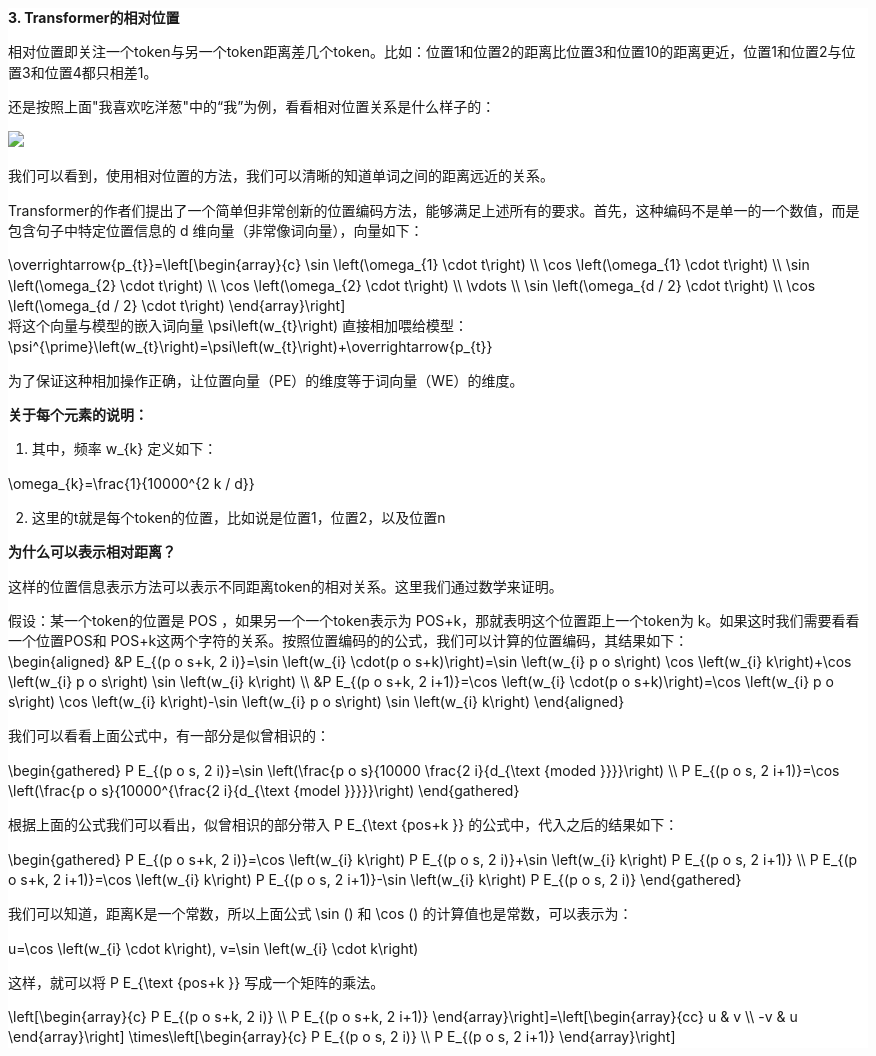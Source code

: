 **3\. Transformer的相对位置**

相对位置即关注一个token与另一个token距离差几个token。比如：位置1和位置2的距离比位置3和位置10的距离更近，位置1和位置2与位置3和位置4都只相差1。

还是按照上面"我喜欢吃洋葱"中的“我”为例，看看相对位置关系是什么样子的：

![](https://pic4.zhimg.com/v2-cd2ec0b4f0c4ee716243b5458bafa9d3_b.jpg)

  
我们可以看到，使用相对位置的方法，我们可以清晰的知道单词之间的距离远近的关系。

Transformer的作者们提出了一个简单但非常创新的位置编码方法，能够满足上述所有的要求。首先，这种编码不是单一的一个数值，而是包含句子中特定位置信息的 d 维向量（非常像词向量），向量如下：

\\overrightarrow{p_{t}}=\\left\[\\begin{array}{c} \\sin \\left(\\omega_{1} \\cdot t\\right) \\\ \\cos \\left(\\omega_{1} \\cdot t\\right) \\\ \\sin \\left(\\omega_{2} \\cdot t\\right) \\\ \\cos \\left(\\omega_{2} \\cdot t\\right) \\\ \\vdots \\\ \\sin \\left(\\omega_{d / 2} \\cdot t\\right) \\\ \\cos \\left(\\omega_{d / 2} \\cdot t\\right) \\end{array}\\right\]  
将这个向量与模型的嵌入词向量 \\psi\\left(w_{t}\\right) 直接相加喂给模型： \\psi^{\\prime}\\left(w_{t}\\right)=\\psi\\left(w_{t}\\right)+\\overrightarrow{p_{t}}

为了保证这种相加操作正确，让位置向量（PE）的维度等于词向量（WE）的维度。

**关于每个元素的说明：** 

1) 其中，频率 w_{k} 定义如下：

\\omega_{k}=\\frac{1}{10000^{2 k / d}}

2) 这里的t就是每个token的位置，比如说是位置1，位置2，以及位置n

**为什么可以表示相对距离？**

这样的位置信息表示方法可以表示不同距离token的相对关系。这里我们通过数学来证明。

假设：某一个token的位置是 POS ，如果另一个一个token表示为 POS+k，那就表明这个位置距上一个token为 k。如果这时我们需要看看一个位置POS和 POS+k这两个字符的关系。按照位置编码的的公式，我们可以计算的位置编码，其结果如下：  
\\begin{aligned} &P E_{(p o s+k, 2 i)}=\\sin \\left(w_{i} \\cdot(p o s+k)\\right)=\\sin \\left(w_{i} p o s\\right) \\cos \\left(w_{i} k\\right)+\\cos \\left(w_{i} p o s\\right) \\sin \\left(w_{i} k\\right) \\\ &P E_{(p o s+k, 2 i+1)}=\\cos \\left(w_{i} \\cdot(p o s+k)\\right)=\\cos \\left(w_{i} p o s\\right) \\cos \\left(w_{i} k\\right)-\\sin \\left(w_{i} p o s\\right) \\sin \\left(w_{i} k\\right) \\end{aligned}

我们可以看看上面公式中，有一部分是似曾相识的：

\\begin{gathered} P E_{(p o s, 2 i)}=\\sin \\left(\\frac{p o s}{10000 \\frac{2 i}{d_{\\text {moded }}}}\\right) \\\ P E_{(p o s, 2 i+1)}=\\cos \\left(\\frac{p o s}{10000^{\\frac{2 i}{d_{\\text {model }}}}}\\right) \\end{gathered}

根据上面的公式我们可以看出，似曾相识的部分带入 P E_{\\text {pos+k }} 的公式中，代入之后的结果如下：

\\begin{gathered} P E_{(p o s+k, 2 i)}=\\cos \\left(w_{i} k\\right) P E_{(p o s, 2 i)}+\\sin \\left(w_{i} k\\right) P E_{(p o s, 2 i+1)} \\\ P E_{(p o s+k, 2 i+1)}=\\cos \\left(w_{i} k\\right) P E_{(p o s, 2 i+1)}-\\sin \\left(w_{i} k\\right) P E_{(p o s, 2 i)} \\end{gathered}

我们可以知道，距离K是一个常数，所以上面公式 \\sin () 和 \\cos () 的计算值也是常数，可以表示为：

u=\\cos \\left(w_{i} \\cdot k\\right), v=\\sin \\left(w_{i} \\cdot k\\right)

这样，就可以将 P E_{\\text {pos+k }} 写成一个矩阵的乘法。

\\left\[\\begin{array}{c} P E_{(p o s+k, 2 i)} \\\ P E_{(p o s+k, 2 i+1)} \\end{array}\\right\]=\\left\[\\begin{array}{cc} u & v \\\ -v & u \\end{array}\\right\] \\times\\left\[\\begin{array}{c} P E_{(p o s, 2 i)} \\\ P E_{(p o s, 2 i+1)} \\end{array}\\right\]
